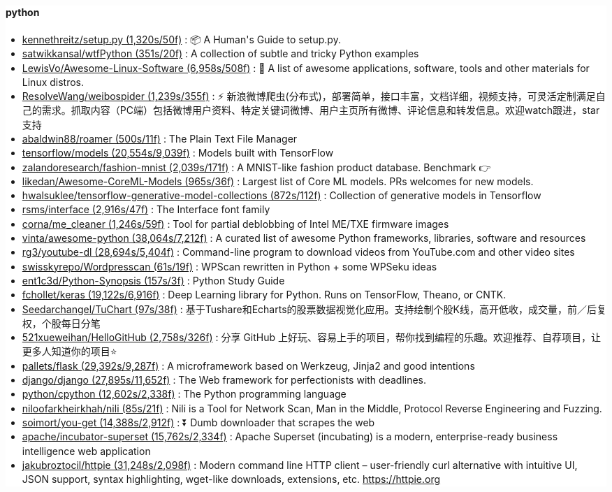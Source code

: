 #### python
* [kennethreitz/setup.py (1,320s/50f)](https://github.com/kennethreitz/setup.py) : 📦 A Human's Guide to setup.py.
* [satwikkansal/wtfPython (351s/20f)](https://github.com/satwikkansal/wtfPython) : A collection of subtle and tricky Python examples
* [LewisVo/Awesome-Linux-Software (6,958s/508f)](https://github.com/LewisVo/Awesome-Linux-Software) : 🐧 A list of awesome applications, software, tools and other materials for Linux distros.
* [ResolveWang/weibospider (1,239s/355f)](https://github.com/ResolveWang/weibospider) : ⚡️ 新浪微博爬虫(分布式)，部署简单，接口丰富，文档详细，视频支持，可灵活定制满足自己的需求。抓取内容（PC端）包括微博用户资料、特定关键词微博、用户主页所有微博、评论信息和转发信息。欢迎watch跟进，star支持
* [abaldwin88/roamer (500s/11f)](https://github.com/abaldwin88/roamer) : The Plain Text File Manager
* [tensorflow/models (20,554s/9,039f)](https://github.com/tensorflow/models) : Models built with TensorFlow
* [zalandoresearch/fashion-mnist (2,039s/171f)](https://github.com/zalandoresearch/fashion-mnist) : A MNIST-like fashion product database. Benchmark 👉
* [likedan/Awesome-CoreML-Models (965s/36f)](https://github.com/likedan/Awesome-CoreML-Models) : Largest list of Core ML models. PRs welcomes for new models.
* [hwalsuklee/tensorflow-generative-model-collections (872s/112f)](https://github.com/hwalsuklee/tensorflow-generative-model-collections) : Collection of generative models in Tensorflow
* [rsms/interface (2,916s/47f)](https://github.com/rsms/interface) : The Interface font family
* [corna/me_cleaner (1,246s/59f)](https://github.com/corna/me_cleaner) : Tool for partial deblobbing of Intel ME/TXE firmware images
* [vinta/awesome-python (38,064s/7,212f)](https://github.com/vinta/awesome-python) : A curated list of awesome Python frameworks, libraries, software and resources
* [rg3/youtube-dl (28,694s/5,404f)](https://github.com/rg3/youtube-dl) : Command-line program to download videos from YouTube.com and other video sites
* [swisskyrepo/Wordpresscan (61s/19f)](https://github.com/swisskyrepo/Wordpresscan) : WPScan rewritten in Python + some WPSeku ideas
* [ent1c3d/Python-Synopsis (157s/3f)](https://github.com/ent1c3d/Python-Synopsis) : Python Study Guide
* [fchollet/keras (19,122s/6,916f)](https://github.com/fchollet/keras) : Deep Learning library for Python. Runs on TensorFlow, Theano, or CNTK.
* [Seedarchangel/TuChart (97s/38f)](https://github.com/Seedarchangel/TuChart) : 基于Tushare和Echarts的股票数据视觉化应用。支持绘制个股K线，高开低收，成交量，前／后复权，个股每日分笔
* [521xueweihan/HelloGitHub (2,758s/326f)](https://github.com/521xueweihan/HelloGitHub) : 分享 GitHub 上好玩、容易上手的项目，帮你找到编程的乐趣。欢迎推荐、自荐项目，让更多人知道你的项目⭐️
* [pallets/flask (29,392s/9,287f)](https://github.com/pallets/flask) : A microframework based on Werkzeug, Jinja2 and good intentions
* [django/django (27,895s/11,652f)](https://github.com/django/django) : The Web framework for perfectionists with deadlines.
* [python/cpython (12,602s/2,338f)](https://github.com/python/cpython) : The Python programming language
* [niloofarkheirkhah/nili (85s/21f)](https://github.com/niloofarkheirkhah/nili) : Nili is a Tool for Network Scan, Man in the Middle, Protocol Reverse Engineering and Fuzzing.
* [soimort/you-get (14,388s/2,912f)](https://github.com/soimort/you-get) : ⏬ Dumb downloader that scrapes the web
* [apache/incubator-superset (15,762s/2,334f)](https://github.com/apache/incubator-superset) : Apache Superset (incubating) is a modern, enterprise-ready business intelligence web application
* [jakubroztocil/httpie (31,248s/2,098f)](https://github.com/jakubroztocil/httpie) : Modern command line HTTP client – user-friendly curl alternative with intuitive UI, JSON support, syntax highlighting, wget-like downloads, extensions, etc. https://httpie.org

